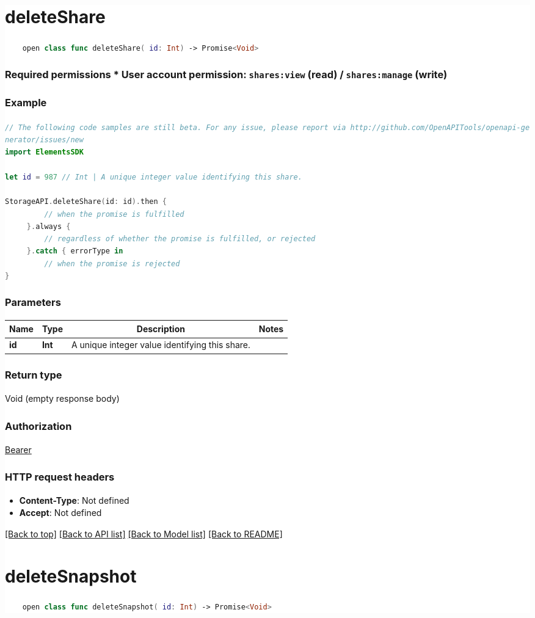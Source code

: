 # **deleteShare**
```swift
    open class func deleteShare( id: Int) -> Promise<Void>
```



### Required permissions    * User account permission: `shares:view` (read) / `shares:manage` (write) 

### Example
```swift
// The following code samples are still beta. For any issue, please report via http://github.com/OpenAPITools/openapi-generator/issues/new
import ElementsSDK

let id = 987 // Int | A unique integer value identifying this share.

StorageAPI.deleteShare(id: id).then {
         // when the promise is fulfilled
     }.always {
         // regardless of whether the promise is fulfilled, or rejected
     }.catch { errorType in
         // when the promise is rejected
}
```

### Parameters

Name | Type | Description  | Notes
------------- | ------------- | ------------- | -------------
 **id** | **Int** | A unique integer value identifying this share. | 

### Return type

Void (empty response body)

### Authorization

[Bearer](../#Bearer)

### HTTP request headers

 - **Content-Type**: Not defined
 - **Accept**: Not defined

[[Back to top]](#) [[Back to API list]](../#documentation-for-api-endpoints) [[Back to Model list]](../#documentation-for-models) [[Back to README]](../)

# **deleteSnapshot**
```swift
    open class func deleteSnapshot( id: Int) -> Promise<Void>
```
